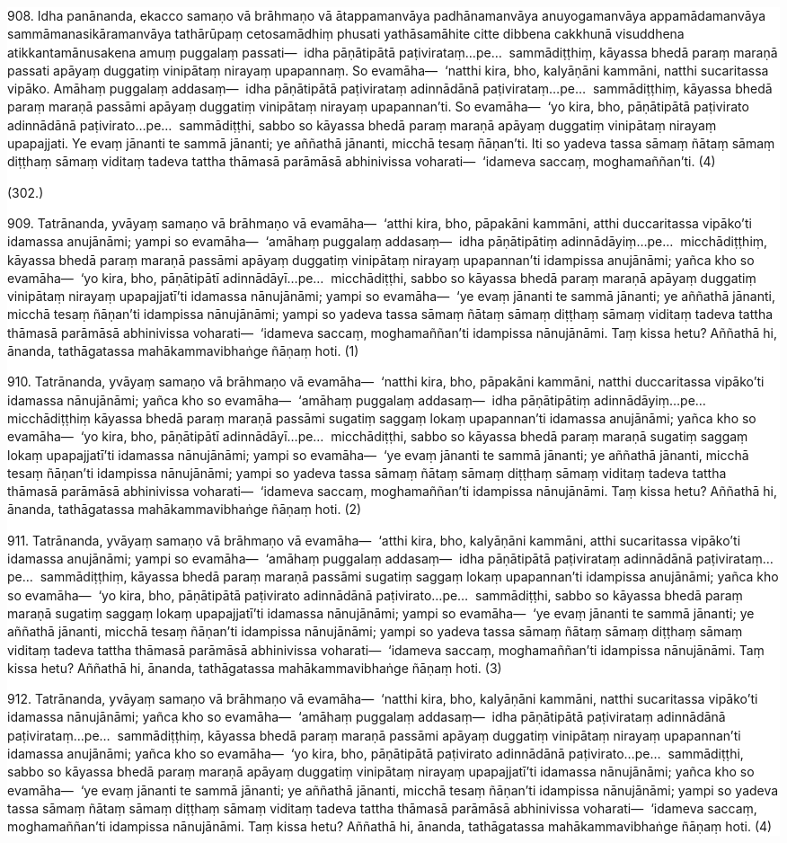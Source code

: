 908\. Idha panānanda, ekacco samaṇo vā brāhmaṇo vā ātappamanvāya padhānamanvāya anuyogamanvāya appamādamanvāya sammāmanasikāramanvāya tathārūpaṃ cetosamādhiṃ phusati yathāsamāhite citte dibbena cakkhunā visuddhena atikkantamānusakena amuṃ puggalaṃ passati—  idha pāṇātipātā paṭivirataṃ…pe…  sammādiṭṭhiṃ, kāyassa bhedā paraṃ maraṇā passati apāyaṃ duggatiṃ vinipātaṃ nirayaṃ upapannaṃ. So evamāha—  ‘natthi kira, bho, kalyāṇāni kammāni, natthi sucaritassa vipāko. Amāhaṃ puggalaṃ addasaṃ—  idha pāṇātipātā paṭivirataṃ adinnādānā paṭivirataṃ…pe…  sammādiṭṭhiṃ, kāyassa bhedā paraṃ maraṇā passāmi apāyaṃ duggatiṃ vinipātaṃ nirayaṃ upapannan’ti. So evamāha—  ‘yo kira, bho, pāṇātipātā paṭivirato adinnādānā paṭivirato…pe…  sammādiṭṭhi, sabbo so kāyassa bhedā paraṃ maraṇā apāyaṃ duggatiṃ vinipātaṃ nirayaṃ upapajjati. Ye evaṃ jānanti te sammā jānanti; ye aññathā jānanti, micchā tesaṃ ñāṇan’ti. Iti so yadeva tassa sāmaṃ ñātaṃ sāmaṃ diṭṭhaṃ sāmaṃ viditaṃ tadeva tattha thāmasā parāmāsā abhinivissa voharati—  ‘idameva saccaṃ, moghamaññan’ti. (4)

(302.)

909\. Tatrānanda, yvāyaṃ samaṇo vā brāhmaṇo vā evamāha—  ‘atthi kira, bho, pāpakāni kammāni, atthi duccaritassa vipāko’ti idamassa anujānāmi; yampi so evamāha—  ‘amāhaṃ puggalaṃ addasaṃ—  idha pāṇātipātiṃ adinnādāyiṃ…pe…  micchādiṭṭhiṃ, kāyassa bhedā paraṃ maraṇā passāmi apāyaṃ duggatiṃ vinipātaṃ nirayaṃ upapannan’ti idampissa anujānāmi; yañca kho so evamāha—  ‘yo kira, bho, pāṇātipātī adinnādāyī…pe…  micchādiṭṭhi, sabbo so kāyassa bhedā paraṃ maraṇā apāyaṃ duggatiṃ vinipātaṃ nirayaṃ upapajjatī’ti idamassa nānujānāmi; yampi so evamāha—  ‘ye evaṃ jānanti te sammā jānanti; ye aññathā jānanti, micchā tesaṃ ñāṇan’ti idampissa nānujānāmi; yampi so yadeva tassa sāmaṃ ñātaṃ sāmaṃ diṭṭhaṃ sāmaṃ viditaṃ tadeva tattha thāmasā parāmāsā abhinivissa voharati—  ‘idameva saccaṃ, moghamaññan’ti idampissa nānujānāmi. Taṃ kissa hetu? Aññathā hi, ānanda, tathāgatassa mahākammavibhaṅge ñāṇaṃ hoti. (1)

910\. Tatrānanda, yvāyaṃ samaṇo vā brāhmaṇo vā evamāha—  ‘natthi kira, bho, pāpakāni kammāni, natthi duccaritassa vipāko’ti idamassa nānujānāmi; yañca kho so evamāha—  ‘amāhaṃ puggalaṃ addasaṃ—  idha pāṇātipātiṃ adinnādāyiṃ…pe…  micchādiṭṭhiṃ kāyassa bhedā paraṃ maraṇā passāmi sugatiṃ saggaṃ lokaṃ upapannan’ti idamassa anujānāmi; yañca kho so evamāha—  ‘yo kira, bho, pāṇātipātī adinnādāyī…pe…  micchādiṭṭhi, sabbo so kāyassa bhedā paraṃ maraṇā sugatiṃ saggaṃ lokaṃ upapajjatī’ti idamassa nānujānāmi; yampi so evamāha—  ‘ye evaṃ jānanti te sammā jānanti; ye aññathā jānanti, micchā tesaṃ ñāṇan’ti idampissa nānujānāmi; yampi so yadeva tassa sāmaṃ ñātaṃ sāmaṃ diṭṭhaṃ sāmaṃ viditaṃ tadeva tattha thāmasā parāmāsā abhinivissa voharati—  ‘idameva saccaṃ, moghamaññan’ti idampissa nānujānāmi. Taṃ kissa hetu? Aññathā hi, ānanda, tathāgatassa mahākammavibhaṅge ñāṇaṃ hoti. (2)

911\. Tatrānanda, yvāyaṃ samaṇo vā brāhmaṇo vā evamāha—  ‘atthi kira, bho, kalyāṇāni kammāni, atthi sucaritassa vipāko’ti idamassa anujānāmi; yampi so evamāha—  ‘amāhaṃ puggalaṃ addasaṃ—  idha pāṇātipātā paṭivirataṃ adinnādānā paṭivirataṃ…pe…  sammādiṭṭhiṃ, kāyassa bhedā paraṃ maraṇā passāmi sugatiṃ saggaṃ lokaṃ upapannan’ti idampissa anujānāmi; yañca kho so evamāha—  ‘yo kira, bho, pāṇātipātā paṭivirato adinnādānā paṭivirato…pe…  sammādiṭṭhi, sabbo so kāyassa bhedā paraṃ maraṇā sugatiṃ saggaṃ lokaṃ upapajjatī’ti idamassa nānujānāmi; yampi so evamāha—  ‘ye evaṃ jānanti te sammā jānanti; ye aññathā jānanti, micchā tesaṃ ñāṇan’ti idampissa nānujānāmi; yampi so yadeva tassa sāmaṃ ñātaṃ sāmaṃ diṭṭhaṃ sāmaṃ viditaṃ tadeva tattha thāmasā parāmāsā abhinivissa voharati—  ‘idameva saccaṃ, moghamaññan’ti idampissa nānujānāmi. Taṃ kissa hetu? Aññathā hi, ānanda, tathāgatassa mahākammavibhaṅge ñāṇaṃ hoti. (3)

912\. Tatrānanda, yvāyaṃ samaṇo vā brāhmaṇo vā evamāha—  ‘natthi kira, bho, kalyāṇāni kammāni, natthi sucaritassa vipāko’ti idamassa nānujānāmi; yañca kho so evamāha—  ‘amāhaṃ puggalaṃ addasaṃ—  idha pāṇātipātā paṭivirataṃ adinnādānā paṭivirataṃ…pe…  sammādiṭṭhiṃ, kāyassa bhedā paraṃ maraṇā passāmi apāyaṃ duggatiṃ vinipātaṃ nirayaṃ upapannan’ti idamassa anujānāmi; yañca kho so evamāha—  ‘yo kira, bho, pāṇātipātā paṭivirato adinnādānā paṭivirato…pe…  sammādiṭṭhi, sabbo so kāyassa bhedā paraṃ maraṇā apāyaṃ duggatiṃ vinipātaṃ nirayaṃ upapajjatī’ti idamassa nānujānāmi; yañca kho so evamāha—  ‘ye evaṃ jānanti te sammā jānanti; ye aññathā jānanti, micchā tesaṃ ñāṇan’ti idampissa nānujānāmi; yampi so yadeva tassa sāmaṃ ñātaṃ sāmaṃ diṭṭhaṃ sāmaṃ viditaṃ tadeva tattha thāmasā parāmāsā abhinivissa voharati—  ‘idameva saccaṃ, moghamaññan’ti idampissa nānujānāmi. Taṃ kissa hetu? Aññathā hi, ānanda, tathāgatassa mahākammavibhaṅge ñāṇaṃ hoti. (4)
